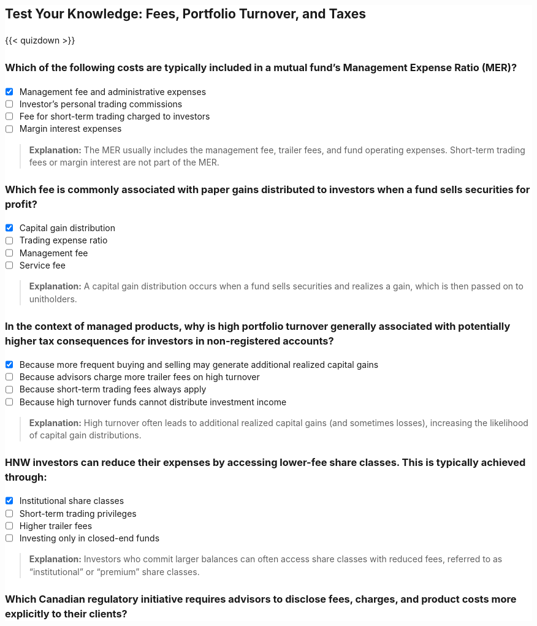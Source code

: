 
## Test Your Knowledge: Fees, Portfolio Turnover, and Taxes

{{< quizdown >}}

### Which of the following costs are typically included in a mutual fund’s Management Expense Ratio (MER)?

- [x] Management fee and administrative expenses  
- [ ] Investor’s personal trading commissions  
- [ ] Fee for short-term trading charged to investors  
- [ ] Margin interest expenses  

> **Explanation:** The MER usually includes the management fee, trailer fees, and fund operating expenses. Short-term trading fees or margin interest are not part of the MER.

### Which fee is commonly associated with paper gains distributed to investors when a fund sells securities for profit?

- [x] Capital gain distribution  
- [ ] Trading expense ratio  
- [ ] Management fee  
- [ ] Service fee  

> **Explanation:** A capital gain distribution occurs when a fund sells securities and realizes a gain, which is then passed on to unitholders.

### In the context of managed products, why is high portfolio turnover generally associated with potentially higher tax consequences for investors in non-registered accounts?

- [x] Because more frequent buying and selling may generate additional realized capital gains  
- [ ] Because advisors charge more trailer fees on high turnover  
- [ ] Because short-term trading fees always apply  
- [ ] Because high turnover funds cannot distribute investment income  

> **Explanation:** High turnover often leads to additional realized capital gains (and sometimes losses), increasing the likelihood of capital gain distributions.

### HNW investors can reduce their expenses by accessing lower-fee share classes. This is typically achieved through:

- [x] Institutional share classes  
- [ ] Short-term trading privileges  
- [ ] Higher trailer fees  
- [ ] Investing only in closed-end funds  

> **Explanation:** Investors who commit larger balances can often access share classes with reduced fees, referred to as “institutional” or “premium” share classes.

### Which Canadian regulatory initiative requires advisors to disclose fees, charges, and product costs more explicitly to their clients?
